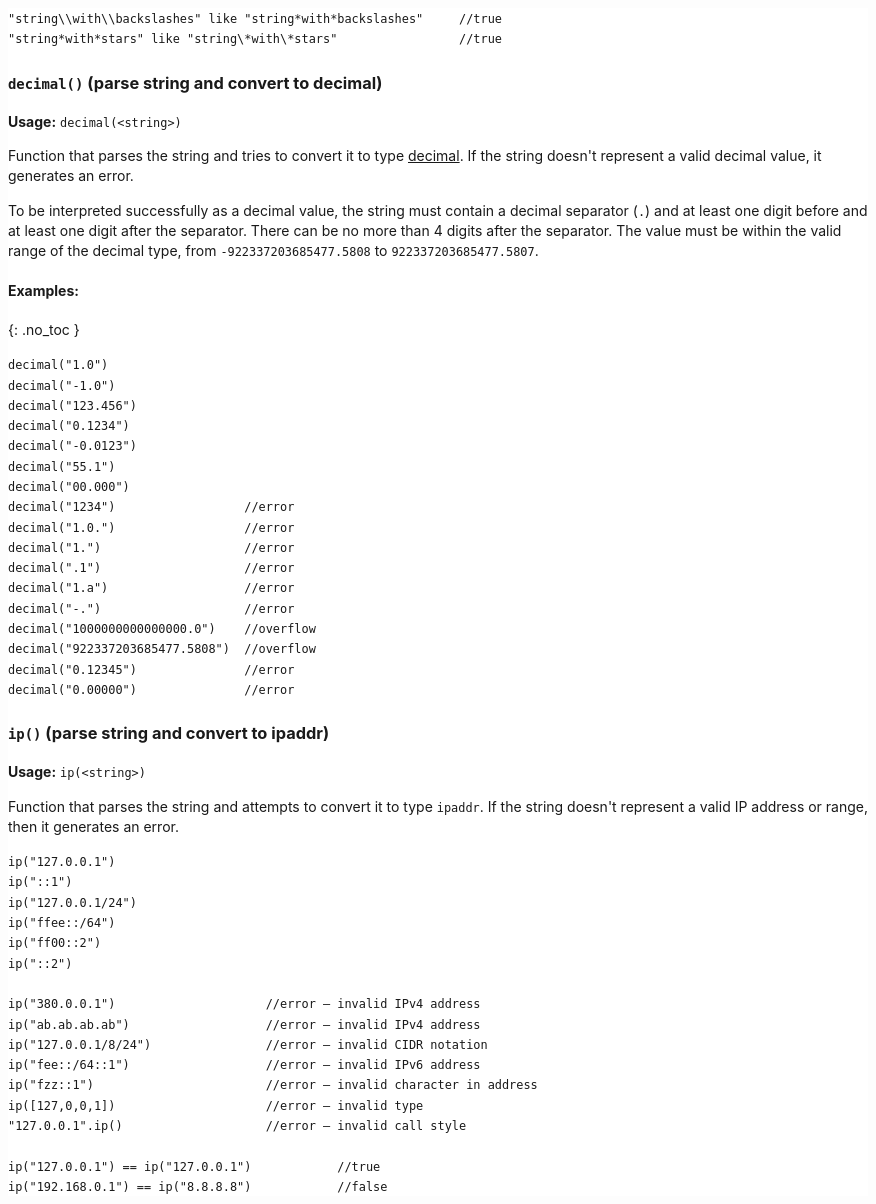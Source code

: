 ```
"string\\with\\backslashes" like "string*with*backslashes"     //true
"string*with*stars" like "string\*with\*stars"                 //true
```

### `decimal()` \(parse string and convert to decimal\)<a name="function-decimal"></a>

**Usage:** `decimal(<string>)`

Function that parses the string and tries to convert it to type [decimal](syntax-datatypes.md#datatype-decimal). If the string doesn't represent a valid decimal value, it generates an error.

To be interpreted successfully as a decimal value, the string must contain a decimal separator \(`.`\) and at least one digit before and at least one digit after the separator. There can be no more than 4 digits after the separator. The value must be within the valid range of the decimal type, from `-922337203685477.5808` to `922337203685477.5807`.

#### Examples:
{: .no_toc }

```
decimal("1.0")
decimal("-1.0")
decimal("123.456")
decimal("0.1234")
decimal("-0.0123")
decimal("55.1")
decimal("00.000")
decimal("1234")                  //error
decimal("1.0.")                  //error
decimal("1.")                    //error
decimal(".1")                    //error
decimal("1.a")                   //error
decimal("-.")                    //error
decimal("1000000000000000.0")    //overflow
decimal("922337203685477.5808")  //overflow
decimal("0.12345")               //error
decimal("0.00000")               //error
```

### `ip()` \(parse string and convert to ipaddr\)<a name="function-ip"></a>

**Usage:** `ip(<string>)`

Function that parses the string and attempts to convert it to type `ipaddr`. If the string doesn't represent a valid IP address or range, then it generates an error.

```
ip("127.0.0.1")
ip("::1")
ip("127.0.0.1/24")
ip("ffee::/64")
ip("ff00::2")
ip("::2")

ip("380.0.0.1")                     //error – invalid IPv4 address
ip("ab.ab.ab.ab")                   //error – invalid IPv4 address
ip("127.0.0.1/8/24")                //error – invalid CIDR notation
ip("fee::/64::1")                   //error – invalid IPv6 address
ip("fzz::1")                        //error – invalid character in address
ip([127,0,0,1])                     //error – invalid type 
"127.0.0.1".ip()                    //error – invalid call style

ip("127.0.0.1") == ip("127.0.0.1")            //true
ip("192.168.0.1") == ip("8.8.8.8")            //false
```